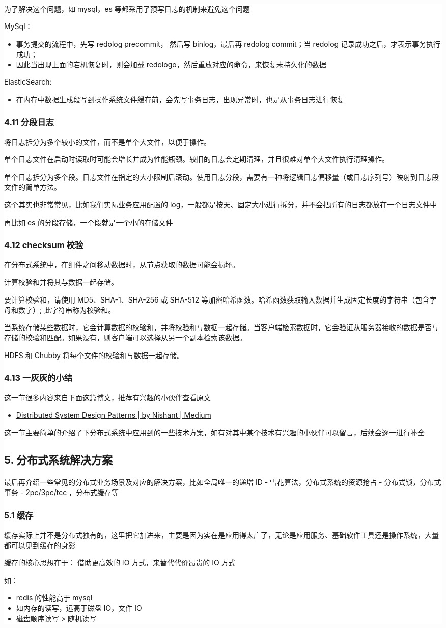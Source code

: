为了解决这个问题，如 mysql，es 等都采用了预写日志的机制来避免这个问题

MySql：

-   事务提交的流程中，先写 redolog precommit， 然后写 binlog，最后再 redolog commit；当 redolog 记录成功之后，才表示事务执行成功；
-   因此当出现上面的宕机恢复时，则会加载 redologo，然后重放对应的命令，来恢复未持久化的数据

ElasticSearch:

-   在内存中数据生成段写到操作系统文件缓存前，会先写事务日志，出现异常时，也是从事务日志进行恢复

### 4.11 分段日志

将日志拆分为多个较小的文件，而不是单个大文件，以便于操作。

单个日志文件在启动时读取时可能会增长并成为性能瓶颈。较旧的日志会定期清理，并且很难对单个大文件执行清理操作。

单个日志拆分为多个段。日志文件在指定的大小限制后滚动。使用日志分段，需要有一种将逻辑日志偏移量（或日志序列号）映射到日志段文件的简单方法。

这个其实也非常常见，比如我们实际业务应用配置的 log，一般都是按天、固定大小进行拆分，并不会把所有的日志都放在一个日志文件中

再比如 es 的分段存储，一个段就是一个小的存储文件

### 4.12 checksum 校验

在分布式系统中，在组件之间移动数据时，从节点获取的数据可能会损坏。

计算校验和并将其与数据一起存储。

要计算校验和，请使用 MD5、SHA-1、SHA-256 或 SHA-512 等加密哈希函数。哈希函数获取输入数据并生成固定长度的字符串（包含字母和数字）; 此字符串称为校验和。

当系统存储某些数据时，它会计算数据的校验和，并将校验和与数据一起存储。当客户端检索数据时，它会验证从服务器接收的数据是否与存储的校验和匹配。如果没有，则客户端可以选择从另一个副本检索该数据。

HDFS 和 Chubby 将每个文件的校验和与数据一起存储。

### 4.13 一灰灰的小结

这一节很多内容来自下面这篇博文，推荐有兴趣的小伙伴查看原文

-   [Distributed System Design Patterns | by Nishant | Medium](https://www.oschina.net/action/GoToLink?url=https%3A%2F%2Fmedium.com%2F%40nishantparmar%2Fdistributed-system-design-patterns-2d20908fecfc)

这一节主要简单的介绍了下分布式系统中应用到的一些技术方案，如有对其中某个技术有兴趣的小伙伴可以留言，后续会逐一进行补全

## 5\. 分布式系统解决方案

最后再介绍一些常见的分布式业务场景及对应的解决方案，比如全局唯一的递增 ID - 雪花算法，分布式系统的资源抢占 - 分布式锁，分布式事务 - 2pc/3pc/tcc ，分布式缓存等

### 5.1 缓存

缓存实际上并不是分布式独有的，这里把它加进来，主要是因为实在是应用得太广了，无论是应用服务、基础软件工具还是操作系统，大量都可以见到缓存的身影

缓存的核心思想在于： 借助更高效的 IO 方式，来替代代价昂贵的 IO 方式

如：

-   redis 的性能高于 mysql
-   如内存的读写，远高于磁盘 IO，文件 IO
-   磁盘顺序读写 > 随机读写
